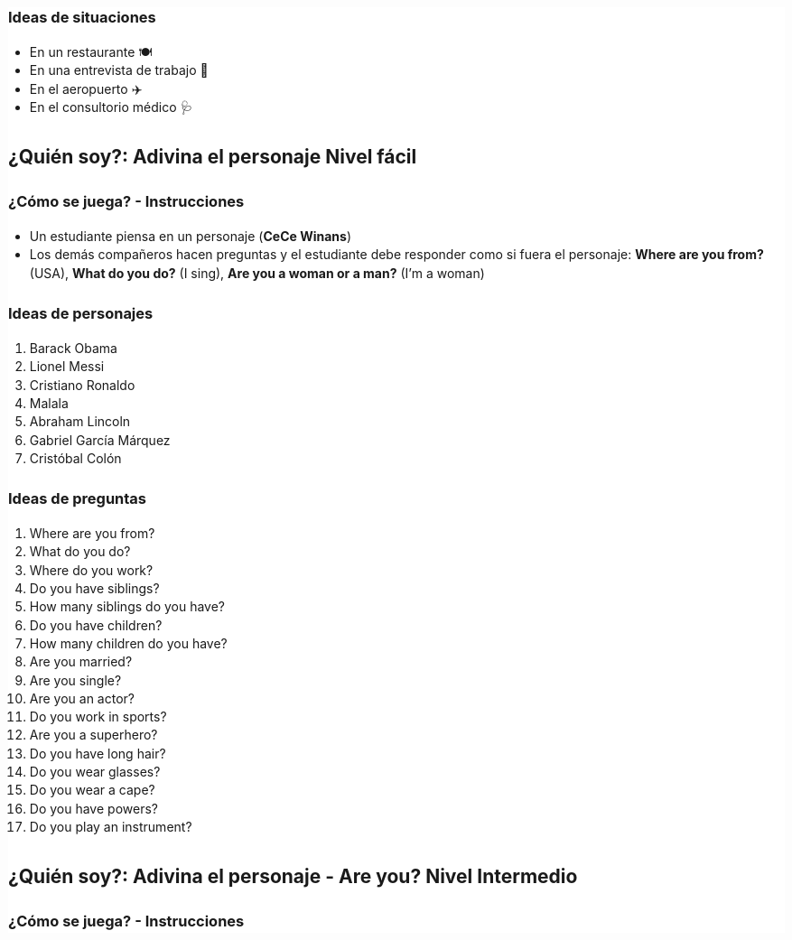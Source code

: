 ### Ideas de situaciones

* En un restaurante 🍽️  
* En una entrevista de trabajo 💼  
* En el aeropuerto ✈️  
* En el consultorio médico 🩺

## **¿Quién soy?: Adivina el personaje Nivel fácil**

### ¿Cómo se juega? \- Instrucciones

* Un estudiante piensa en un personaje (**CeCe Winans**)  
* Los demás compañeros hacen preguntas y el estudiante debe responder como si fuera el personaje: **Where are you from?** (USA), **What do you do?** (I sing), **Are you a woman or a man?** (I’m a woman)

### Ideas de personajes

1. Barack Obama  
2. Lionel Messi  
3. Cristiano Ronaldo  
4. Malala  
5. Abraham Lincoln  
6. Gabriel García Márquez  
7. Cristóbal Colón

### Ideas de preguntas

1. Where are you from?  
2. What do you do?  
3. Where do you work?  
4. Do you have siblings?  
5. How many siblings do you have?  
6. Do you have children?  
7. How many children do you have?  
8. Are you married?  
9. Are you single?  
10. Are you an actor?  
11. Do you work in sports?  
12. Are you a superhero?  
13. Do you have long hair?  
14. Do you wear glasses?  
15. Do you wear a cape?  
16. Do you have powers?  
17. Do you play an instrument?

## **¿Quién soy?: Adivina el personaje \- Are you? Nivel Intermedio**

### ¿Cómo se juega? \- Instrucciones
